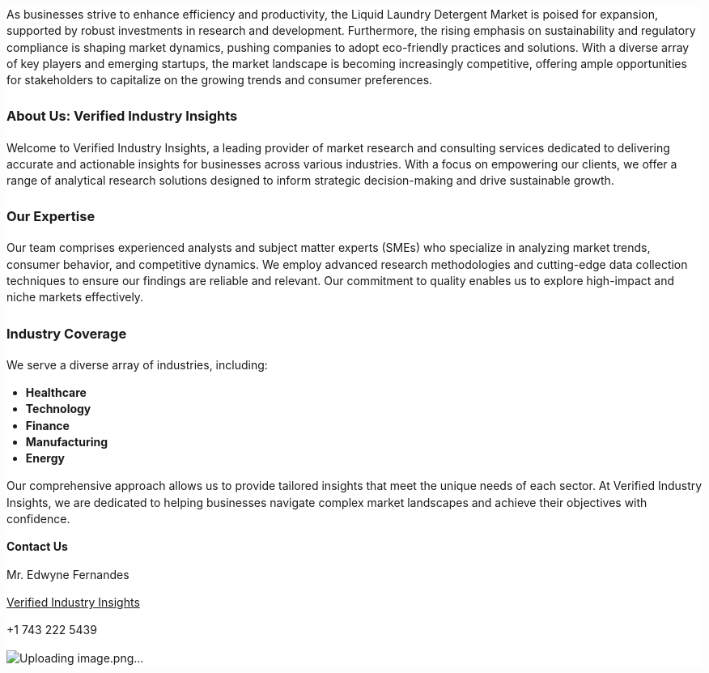 As businesses strive to enhance efficiency and productivity, the Liquid Laundry Detergent Market is poised for expansion, supported by robust investments in research and development. Furthermore, the rising emphasis on sustainability and regulatory compliance is shaping market dynamics, pushing companies to adopt eco-friendly practices and solutions. With a diverse array of key players and emerging startups, the market landscape is becoming increasingly competitive, offering ample opportunities for stakeholders to capitalize on the growing trends and consumer preferences.</p><h3>About Us: Verified Industry Insights</h3><p>Welcome to Verified Industry Insights, a leading provider of market research and consulting services dedicated to delivering accurate and actionable insights for businesses across various industries. With a focus on empowering our clients, we offer a range of analytical research solutions designed to inform strategic decision-making and drive sustainable growth.</p><h3>Our Expertise</h3><p>Our team comprises experienced analysts and subject matter experts (SMEs) who specialize in analyzing market trends, consumer behavior, and competitive dynamics. We employ advanced research methodologies and cutting-edge data collection techniques to ensure our findings are reliable and relevant. Our commitment to quality enables us to explore high-impact and niche markets effectively.</p><h3>Industry Coverage</h3><p>We serve a diverse array of industries, including:</p><ul><li><strong>Healthcare</strong></li><li><strong>Technology</strong></li><li><strong>Finance</strong></li><li><strong>Manufacturing</strong></li><li><strong>Energy</strong></li></ul><p>Our comprehensive approach allows us to provide tailored insights that meet the unique needs of each sector. At Verified Industry Insights, we are dedicated to helping businesses navigate complex market landscapes and achieve their objectives with confidence.</p><p><strong>Contact Us</strong></p><p>Mr. Edwyne Fernandes</p><p><a href="https://www.verifiedindustryinsights.com/">Verified Industry Insights</a></p><p>+1 743 222 5439</p>
![Uploading image.png…]()
